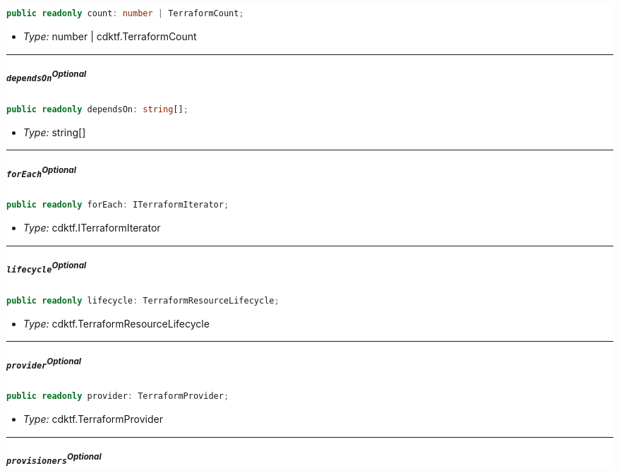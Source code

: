 ```typescript
public readonly count: number | TerraformCount;
```

- *Type:* number | cdktf.TerraformCount

---

##### `dependsOn`<sup>Optional</sup> <a name="dependsOn" id="@cdktf/provider-azurerm.mssqlManagedInstance.MssqlManagedInstance.property.dependsOn"></a>

```typescript
public readonly dependsOn: string[];
```

- *Type:* string[]

---

##### `forEach`<sup>Optional</sup> <a name="forEach" id="@cdktf/provider-azurerm.mssqlManagedInstance.MssqlManagedInstance.property.forEach"></a>

```typescript
public readonly forEach: ITerraformIterator;
```

- *Type:* cdktf.ITerraformIterator

---

##### `lifecycle`<sup>Optional</sup> <a name="lifecycle" id="@cdktf/provider-azurerm.mssqlManagedInstance.MssqlManagedInstance.property.lifecycle"></a>

```typescript
public readonly lifecycle: TerraformResourceLifecycle;
```

- *Type:* cdktf.TerraformResourceLifecycle

---

##### `provider`<sup>Optional</sup> <a name="provider" id="@cdktf/provider-azurerm.mssqlManagedInstance.MssqlManagedInstance.property.provider"></a>

```typescript
public readonly provider: TerraformProvider;
```

- *Type:* cdktf.TerraformProvider

---

##### `provisioners`<sup>Optional</sup> <a name="provisioners" id="@cdktf/provider-azurerm.mssqlManagedInstance.MssqlManagedInstance.property.provisioners"></a>

